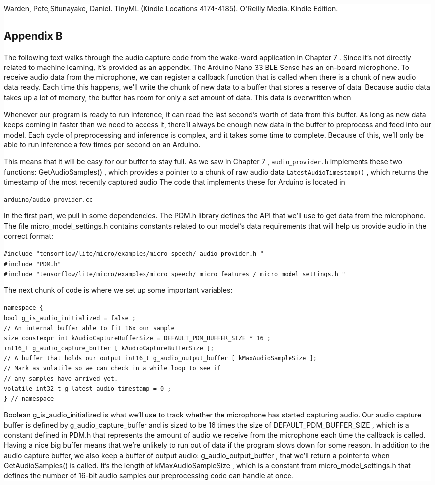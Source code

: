 Warden, Pete,Situnayake, Daniel. TinyML (Kindle Locations 4174-4185). O'Reilly Media. Kindle Edition.  
 
 

## Appendix B

The following text walks through the audio capture code from the wake-word application in Chapter 7 . Since it’s not directly related to machine learning, it’s provided as an appendix. The Arduino Nano 33 BLE Sense has an on-board microphone. To receive audio data from the microphone, we can register a callback function that is called when there is a chunk of new audio data ready. Each time this happens, we’ll write the chunk of new data to a buffer that stores a reserve of data. Because audio data takes up a lot of memory, the buffer has room for only a set amount of data. This data is overwritten when 

Whenever our program is ready to run inference, it can read the last second’s worth of data from this buffer. As long as new data keeps coming in faster than we need to access it, there’ll always be enough new data in the buffer to preprocess and feed into our model. Each cycle of preprocessing and inference is complex, and it takes some time to complete. Because of this, we’ll only be able to run inference a few times per second on an Arduino.

 This means that it will be easy for our buffer to stay full. As we saw in Chapter 7 , ```audio_provider.h``` implements these two functions: GetAudioSamples() , which provides a pointer to a chunk of raw audio data
``LatestAudioTimestamp()`` , which returns the timestamp of the most recently captured audio
The code that implements these for Arduino is located in 

``arduino/audio_provider.cc`` 

In the first part, we pull in some dependencies. The PDM.h library defines the API that we’ll use to get data from the microphone. The file micro_model_settings.h contains constants related to our model’s data requirements that will help us provide audio in the correct format:
```
#include "tensorflow/lite/micro/examples/micro_speech/ audio_provider.h " 
#include "PDM.h" 
#include "tensorflow/lite/micro/examples/micro_speech/ micro_features / micro_model_settings.h " 
```

The next chunk of code is where we set up some important variables:
```
namespace { 
bool g_is_audio_initialized = false ; 
// An internal buffer able to fit 16x our sample 
size constexpr int kAudioCaptureBufferSize = DEFAULT_PDM_BUFFER_SIZE * 16 ; 
int16_t g_audio_capture_buffer [ kAudioCaptureBufferSize ]; 
// A buffer that holds our output int16_t g_audio_output_buffer [ kMaxAudioSampleSize ]; 
// Mark as volatile so we can check in a while loop to see if 
// any samples have arrived yet. 
volatile int32_t g_latest_audio_timestamp = 0 ; 
} // namespace  
```

Boolean g_is_audio_initialized is what we’ll use to track whether the microphone has started capturing audio. Our audio capture buffer is defined by g_audio_capture_buffer and is sized to be 16 times the size of DEFAULT_PDM_BUFFER_SIZE , which is a constant defined in PDM.h that represents the amount of audio we receive from the microphone each time the callback is called. 
Having a nice big buffer means that we’re unlikely to run out of data if the program 
slows down for some reason. 
In addition to the audio capture buffer, we also keep a buffer of output audio: 
g_audio_output_buffer , 
that we’ll return a pointer to when GetAudioSamples() is called. It’s the length of kMaxAudioSampleSize , which is a constant from micro_model_settings.h that defines the number of 16-bit audio samples our preprocessing code can handle at once. 